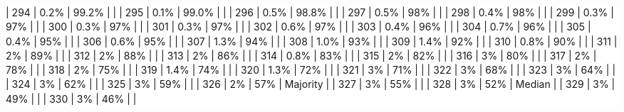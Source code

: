 | 294 | 0.2% | 99.2% |  |
| 295 | 0.1% | 99.0% |  |
| 296 | 0.5% | 98.8% |  |
| 297 | 0.5% | 98% |  |
| 298 | 0.4% | 98% |  |
| 299 | 0.3% | 97% |  |
| 300 | 0.3% | 97% |  |
| 301 | 0.3% | 97% |  |
| 302 | 0.6% | 97% |  |
| 303 | 0.4% | 96% |  |
| 304 | 0.7% | 96% |  |
| 305 | 0.4% | 95% |  |
| 306 | 0.6% | 95% |  |
| 307 | 1.3% | 94% |  |
| 308 | 1.0% | 93% |  |
| 309 | 1.4% | 92% |  |
| 310 | 0.8% | 90% |  |
| 311 | 2% | 89% |  |
| 312 | 2% | 88% |  |
| 313 | 2% | 86% |  |
| 314 | 0.8% | 83% |  |
| 315 | 2% | 82% |  |
| 316 | 3% | 80% |  |
| 317 | 2% | 78% |  |
| 318 | 2% | 75% |  |
| 319 | 1.4% | 74% |  |
| 320 | 1.3% | 72% |  |
| 321 | 3% | 71% |  |
| 322 | 3% | 68% |  |
| 323 | 3% | 64% |  |
| 324 | 3% | 62% |  |
| 325 | 3% | 59% |  |
| 326 | 2% | 57% | Majority |
| 327 | 3% | 55% |  |
| 328 | 3% | 52% | Median |
| 329 | 3% | 49% |  |
| 330 | 3% | 46% |  |